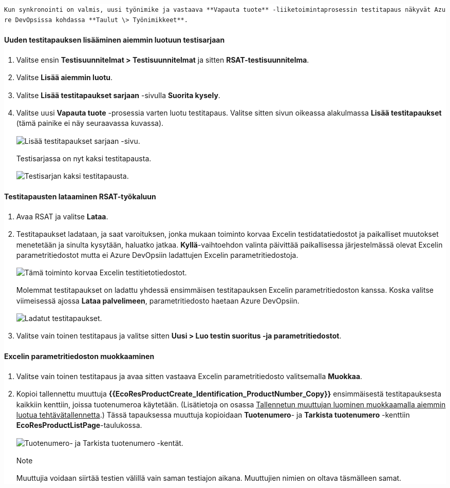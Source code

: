     Kun synkronointi on valmis, uusi työnimike ja vastaava **Vapauta tuote** -liiketoimintaprosessin testitapaus näkyvät Azure DevOpsissa kohdassa **Taulut \> Työnimikkeet**.

#### <a name="add-the-new-test-case-to-the-existing-test-suite"></a>Uuden testitapauksen lisääminen aiemmin luotuun testisarjaan

1. Valitse ensin **Testisuunnitelmat \> Testisuunnitelmat** ja sitten **RSAT-testisuunnitelma**.
2. Valitse **Lisää aiemmin luotu**.
3. Valitse **Lisää testitapaukset sarjaan** -sivulla **Suorita kysely**.
4. Valitse uusi **Vapauta tuote** -prosessia varten luotu testitapaus. Valitse sitten sivun oikeassa alakulmassa **Lisää testitapaukset** (tämä painike ei näy seuraavassa kuvassa).

    ![Lisää testitapaukset sarjaan -sivu.](./media/setup_rsa_tool_100.png)

    Testisarjassa on nyt kaksi testitapausta.

    ![Testisarjan kaksi testitapausta.](./media/setup_rsa_tool_101.png)

#### <a name="load-test-cases-into-rsat"></a>Testitapausten lataaminen RSAT-työkaluun

1. Avaa RSAT ja valitse **Lataa**.
2. Testitapaukset ladataan, ja saat varoituksen, jonka mukaan toiminto korvaa Excelin testidatatiedostot ja paikalliset muutokset menetetään ja sinulta kysytään, haluatko jatkaa. **Kyllä**-vaihtoehdon valinta päivittää paikallisessa järjestelmässä olevat Excelin parametritiedostot mutta ei Azure DevOpsiin ladattujen Excelin parametritiedostoja.

    ![Tämä toiminto korvaa Excelin testitietotiedostot.](./media/setup_rsa_tool_102.png)

    Molemmat testitapaukset on ladattu yhdessä ensimmäisen testitapauksen Excelin parametritiedoston kanssa. Koska valitse viimeisessä ajossa **Lataa palvelimeen**, parametritiedosto haetaan Azure DevOpsiin.

    ![Ladatut testitapaukset.](./media/setup_rsa_tool_103.png)

3. Valitse vain toinen testitapaus ja valitse sitten **Uusi \> Luo testin suoritus -ja parametritiedostot**.

#### <a name="edit-the-excel-parameter-file"></a>Excelin parametritiedoston muokkaaminen

1. Valitse vain toinen testitapaus ja avaa sitten vastaava Excelin parametritiedosto valitsemalla **Muokkaa**.
2. Kopioi tallennettu muuttuja **{{EcoResProductCreate\_Identification\_ProductNumber\_Copy}}** ensimmäisestä testitapauksesta kaikkiin kenttiin, joissa tuotenumeroa käytetään. (Lisätietoja on osassa [Tallennetun muuttujan luominen muokkaamalla aiemmin luotua tehtävätallennetta](#modify-an-existing-task-recording-to-create-a-saved-variable).) Tässä tapauksessa muuttuja kopioidaan **Tuotenumero**- ja **Tarkista tuotenumero** -kenttiin **EcoResProductListPage**-taulukossa.

    ![Tuotenumero- ja Tarkista tuotenumero -kentät.](./media/setup_rsa_tool_104.png)

    > [!NOTE]
    > Muuttujia voidaan siirtää testien välillä vain saman testiajon aikana. Muuttujien nimien on oltava täsmälleen samat.
